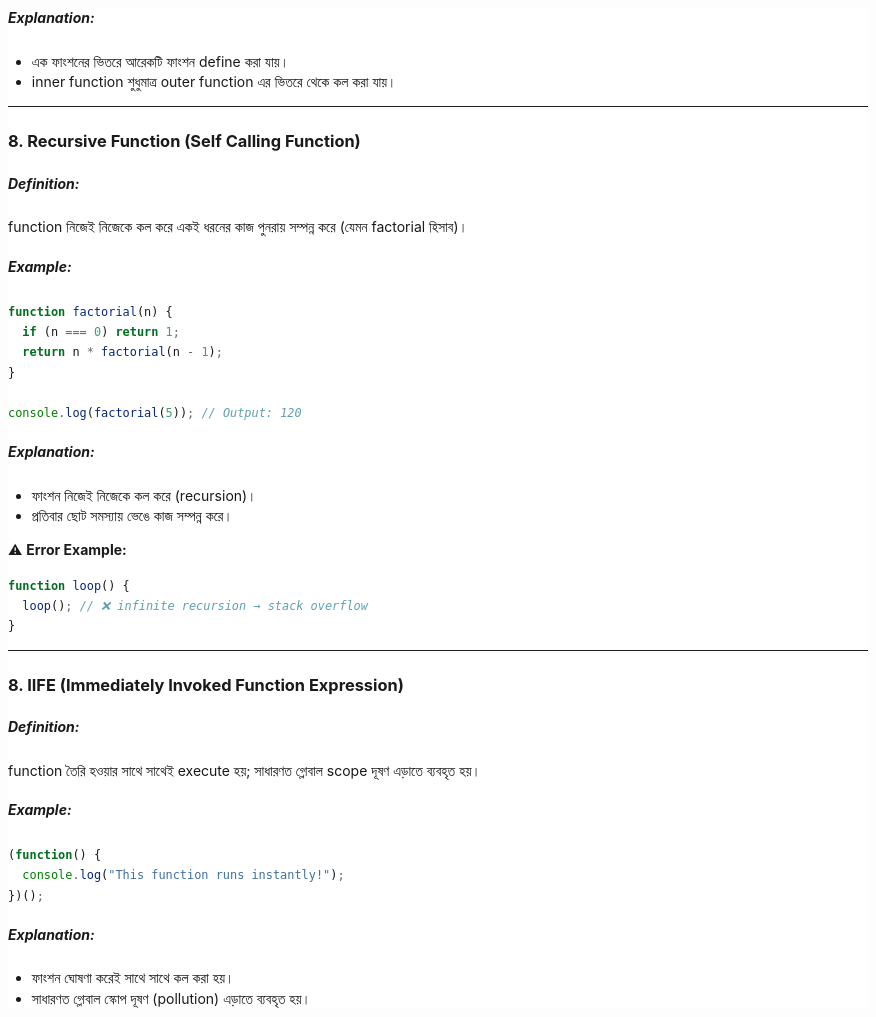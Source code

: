 ##### Explanation:

- এক ফাংশনের ভিতরে আরেকটি ফাংশন define করা যায়।
- inner function শুধুমাত্র outer function এর ভিতরে থেকে কল করা যায়।

---

### **8. Recursive Function (Self Calling Function)**

##### Definition:

function নিজেই নিজেকে কল করে একই ধরনের কাজ পুনরায় সম্পন্ন করে (যেমন factorial হিসাব)।

##### Example:

```javascript
function factorial(n) {
  if (n === 0) return 1;
  return n * factorial(n - 1);
}

console.log(factorial(5)); // Output: 120
```

##### Explanation:

- ফাংশন নিজেই নিজেকে কল করে (recursion)।
- প্রতিবার ছোট সমস্যায় ভেঙে কাজ সম্পন্ন করে।

⚠️ **Error Example:**

```javascript
function loop() {
  loop(); // ❌ infinite recursion → stack overflow
}
```

---

### **8. IIFE (Immediately Invoked Function Expression)**

##### Definition:

function তৈরি হওয়ার সাথে সাথেই execute হয়; সাধারণত গ্লোবাল scope দূষণ এড়াতে ব্যবহৃত হয়।

##### Example:

```javascript
(function() {
  console.log("This function runs instantly!");
})();
```

##### Explanation:

- ফাংশন ঘোষণা করেই সাথে সাথে কল করা হয়।
- সাধারণত গ্লোবাল স্কোপ দূষণ (pollution) এড়াতে ব্যবহৃত হয়।
